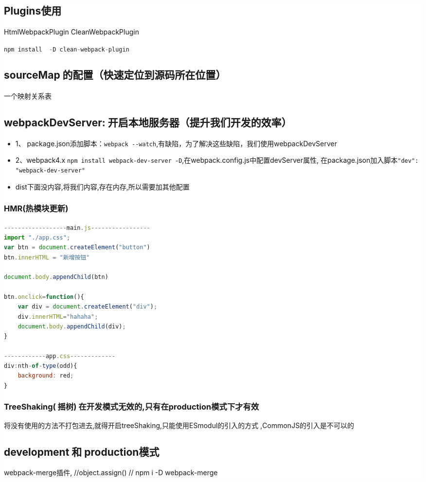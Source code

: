 
  ## Plugins使用
HtmlWebpackPlugin
CleanWebpackPlugin
```js
npm install  -D clean-webpack-plugin

```

## sourceMap 的配置（快速定位到源码所在位置）
一个映射关系表

## webpackDevServer: 开启本地服务器（提升我们开发的效率）

 - 1、 package.json添加脚本：`webpack --watch`,有缺陷，为了解决这些缺陷，我们使用webpackDevServer

 - 2、webpack4.x `npm install webpack-dev-server -D`,在webpack.config.js中配置devServer属性, 在package.json加入脚本`"dev": "webpack-dev-server" `

 - dist下面没内容,将我们内容,存在内存,所以需要加其他配置

### HMR(热模块更新)
```js
------------------main.js-----------------
import "./app.css";
var btn = document.createElement("button")
btn.innerHTML = "新增按钮"

document.body.appendChild(btn)

btn.onclick=function(){
	var div = document.createElement("div");
	div.innerHTML="hahaha";
	document.body.appendChild(div);
}

------------app.css-------------
div:nth-of-type(odd){
	background: red;
}
```

### TreeShaking( 摇树) 在开发模式无效的,只有在production模式下才有效
将没有使用的方法不打包进去,就得开启treeShaking,只能使用ESmodul的引入的方式 ,CommonJS的引入是不可以的


## development 和 production模式

webpack-merge插件,  //object.assign()
// npm i -D webpack-merge 
